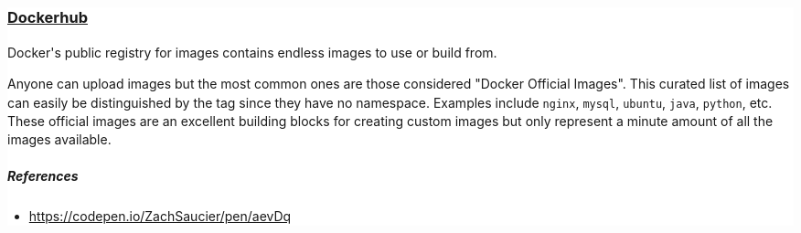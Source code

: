 ### [Dockerhub](https://hub.docker.com/)
Docker's public registry for images contains endless images to use or build from.

Anyone can upload images but the most common ones are those considered "Docker Official Images".
This curated list of images can easily be distinguished by the tag since they have no namespace.
Examples include `nginx`, `mysql`, `ubuntu`, `java`, `python`, etc.
These official images are an excellent building blocks for creating custom images but only represent a minute amount of all the images available.

##### References
* https://codepen.io/ZachSaucier/pen/aevDq
